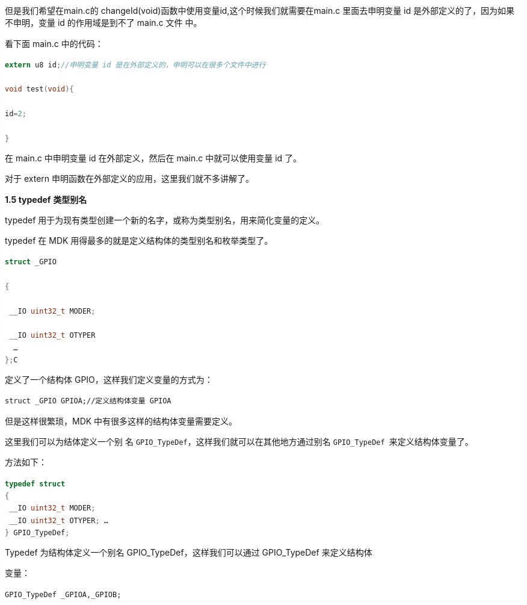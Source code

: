 但是我们希望在main.c的 changeId(void)函数中使用变量id,这个时候我们就需要在main.c 里面去申明变量 id 是外部定义的了，因为如果不申明，变量 id 的作用域是到不了 main.c 文件 中。

看下面 main.c 中的代码： 

```C
extern u8 id;//申明变量 id 是在外部定义的，申明可以在很多个文件中进行 

void test(void){ 

id=2; 

} 
```

在 main.c 中申明变量 id 在外部定义，然后在 main.c 中就可以使用变量 id 了。 

对于 extern 申明函数在外部定义的应用，这里我们就不多讲解了。 

**1.5 typedef** **类型别名** 

typedef 用于为现有类型创建一个新的名字，或称为类型别名，用来简化变量的定义。 

typedef 在 MDK 用得最多的就是定义结构体的类型别名和枚举类型了。 

```c
struct _GPIO 

{ 

 __IO uint32_t MODER; 

 __IO uint32_t OTYPER
  …
};C
```

定义了一个结构体 GPIO，这样我们定义变量的方式为： 

`struct _GPIO GPIOA;//定义结构体变量 GPIOA `

但是这样很繁琐，MDK 中有很多这样的结构体变量需要定义。

这里我们可以为结体定义一个别 名 `GPIO_TypeDef`，这样我们就可以在其他地方通过别名 `GPIO_TypeDef `来定义结构体变量了。 

方法如下： 

```c
typedef struct
{
 __IO uint32_t MODER;
 __IO uint32_t OTYPER; …
} GPIO_TypeDef;
```

Typedef 为结构体定义一个别名 GPIO_TypeDef，这样我们可以通过 GPIO_TypeDef 来定义结构体 

变量： 

`GPIO_TypeDef _GPIOA,_GPIOB; `

